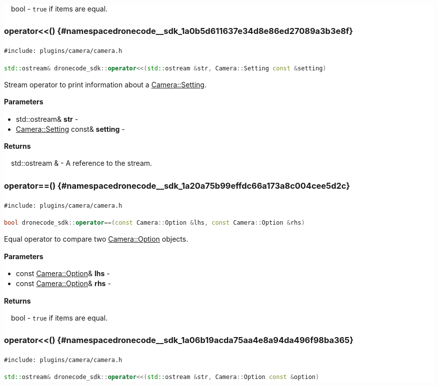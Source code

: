 &emsp;bool - `true` if items are equal.

### operator<<() {#namespacedronecode__sdk_1a0b5d611637e34d8e86ed27089a3b3e8f}

```
#include: plugins/camera/camera.h
```
```cpp
std::ostream& dronecode_sdk::operator<<(std::ostream &str, Camera::Setting const &setting)
```


Stream operator to print information about a [Camera::Setting](structdronecode__sdk_1_1_camera_1_1_setting.md).


**Parameters**

* std::ostream& **str** - 
* [Camera::Setting](structdronecode__sdk_1_1_camera_1_1_setting.md) const& **setting** - 

**Returns**

&emsp;std::ostream & - A reference to the stream.

### operator==() {#namespacedronecode__sdk_1a20a75b99effdc66a173a8c004cee5d2c}

```
#include: plugins/camera/camera.h
```
```cpp
bool dronecode_sdk::operator==(const Camera::Option &lhs, const Camera::Option &rhs)
```


Equal operator to compare two [Camera::Option](structdronecode__sdk_1_1_camera_1_1_option.md) objects.


**Parameters**

* const [Camera::Option](structdronecode__sdk_1_1_camera_1_1_option.md)& **lhs** - 
* const [Camera::Option](structdronecode__sdk_1_1_camera_1_1_option.md)& **rhs** - 

**Returns**

&emsp;bool - `true` if items are equal.

### operator<<() {#namespacedronecode__sdk_1a06b19acda75aa4e8a94da496f98ba365}

```
#include: plugins/camera/camera.h
```
```cpp
std::ostream& dronecode_sdk::operator<<(std::ostream &str, Camera::Option const &option)
```

